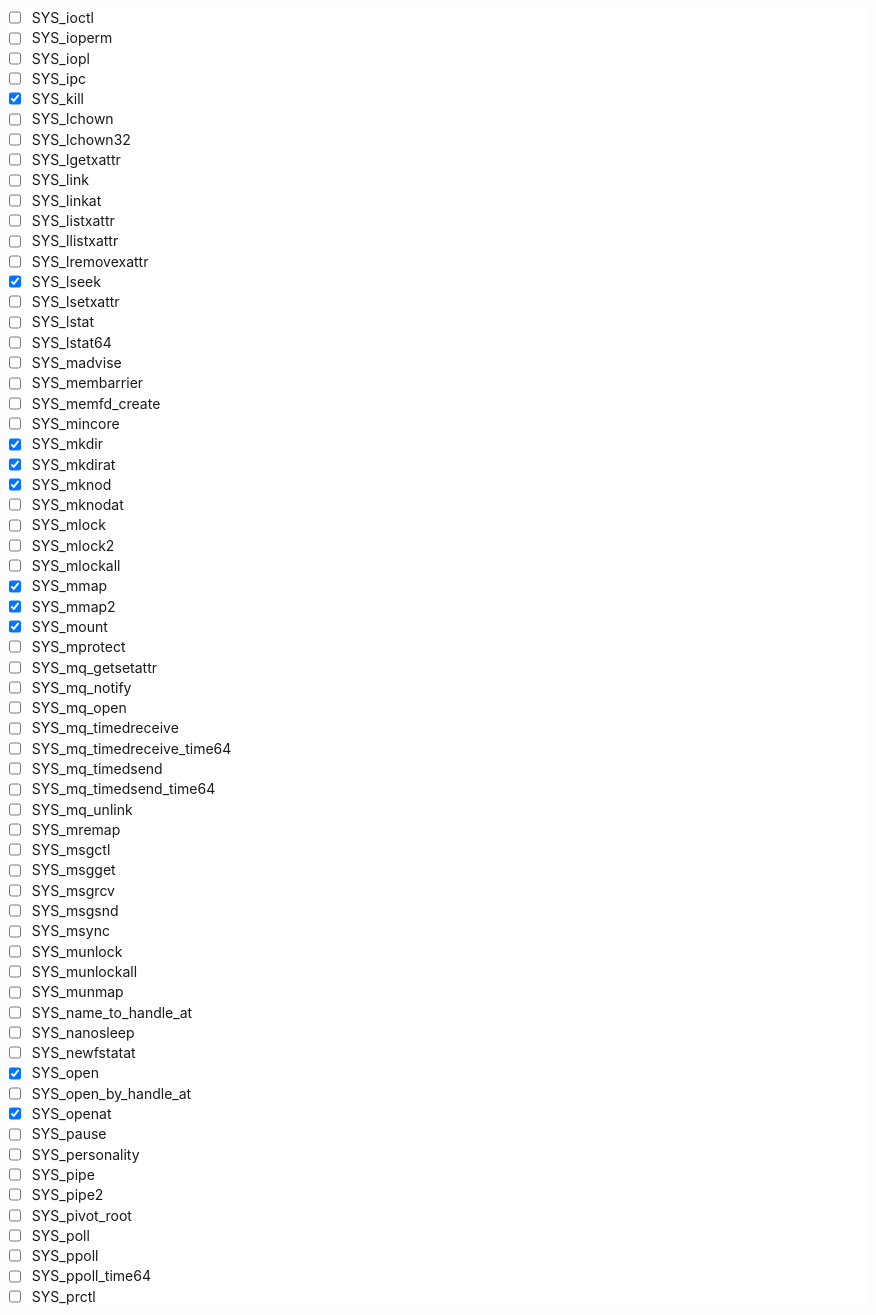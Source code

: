 - [ ] SYS_ioctl
- [ ] SYS_ioperm
- [ ] SYS_iopl
- [ ] SYS_ipc
- [x] SYS_kill
- [ ] SYS_lchown
- [ ] SYS_lchown32
- [ ] SYS_lgetxattr
- [ ] SYS_link
- [ ] SYS_linkat
- [ ] SYS_listxattr
- [ ] SYS_llistxattr
- [ ] SYS_lremovexattr
- [x] SYS_lseek
- [ ] SYS_lsetxattr
- [ ] SYS_lstat
- [ ] SYS_lstat64
- [ ] SYS_madvise
- [ ] SYS_membarrier
- [ ] SYS_memfd_create
- [ ] SYS_mincore
- [x] SYS_mkdir
- [x] SYS_mkdirat
- [x] SYS_mknod
- [ ] SYS_mknodat
- [ ] SYS_mlock
- [ ] SYS_mlock2
- [ ] SYS_mlockall
- [x] SYS_mmap
- [x] SYS_mmap2
- [x] SYS_mount
- [ ] SYS_mprotect
- [ ] SYS_mq_getsetattr
- [ ] SYS_mq_notify
- [ ] SYS_mq_open
- [ ] SYS_mq_timedreceive
- [ ] SYS_mq_timedreceive_time64
- [ ] SYS_mq_timedsend
- [ ] SYS_mq_timedsend_time64
- [ ] SYS_mq_unlink
- [ ] SYS_mremap
- [ ] SYS_msgctl
- [ ] SYS_msgget
- [ ] SYS_msgrcv
- [ ] SYS_msgsnd
- [ ] SYS_msync
- [ ] SYS_munlock
- [ ] SYS_munlockall
- [ ] SYS_munmap
- [ ] SYS_name_to_handle_at
- [ ] SYS_nanosleep
- [ ] SYS_newfstatat
- [x] SYS_open
- [ ] SYS_open_by_handle_at
- [x] SYS_openat
- [ ] SYS_pause
- [ ] SYS_personality
- [ ] SYS_pipe
- [ ] SYS_pipe2
- [ ] SYS_pivot_root
- [ ] SYS_poll
- [ ] SYS_ppoll
- [ ] SYS_ppoll_time64
- [ ] SYS_prctl